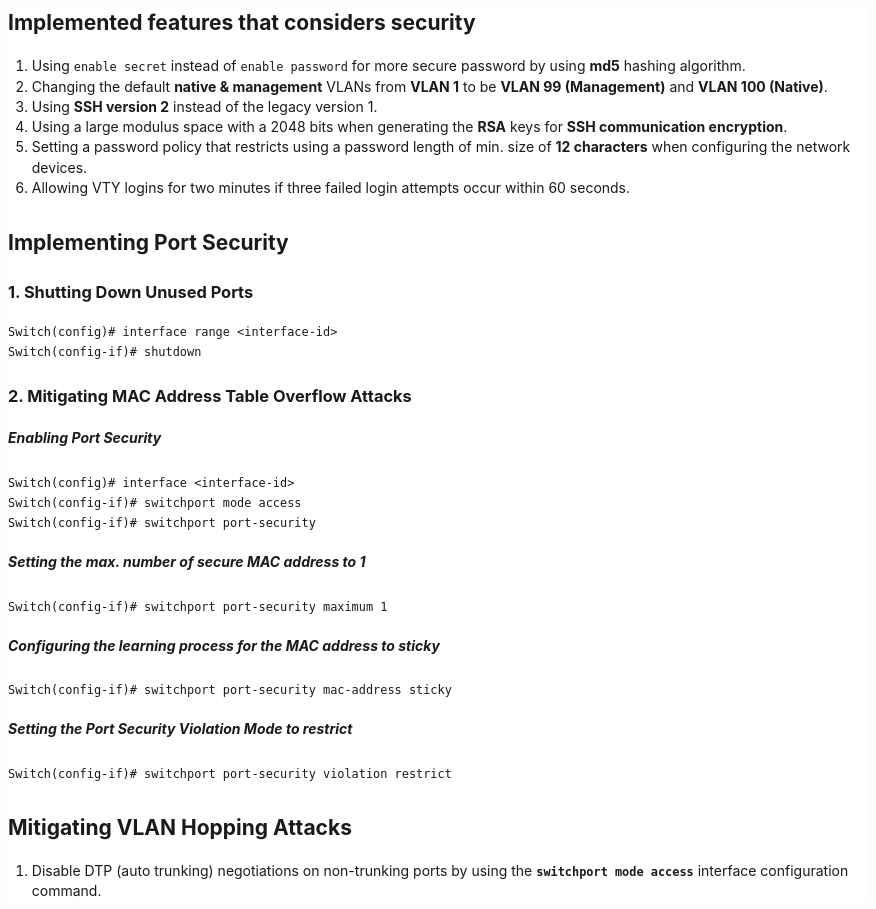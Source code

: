 ## Implemented features that considers security

1. Using `enable secret` instead of `enable password` for more secure password by using **md5** hashing algorithm.
2. Changing the default **native & management** VLANs from **VLAN 1** to be **VLAN 99 (Management)** and **VLAN 100 (Native)**.
3. Using **SSH version 2** instead of the legacy version 1.
4. Using a large modulus space with a 2048 bits when generating the **RSA** keys for **SSH communication encryption**.
5. Setting a password policy that restricts using a password length of min. size of **12 characters** when configuring the network devices.
6. Allowing VTY logins for two minutes if three failed login attempts occur within 60 seconds.

## Implementing Port Security

### 1. Shutting Down Unused Ports

```
Switch(config)# interface range <interface-id>
Switch(config-if)# shutdown
```

### 2. Mitigating MAC Address Table Overflow Attacks
##### Enabling Port Security

```
Switch(config)# interface <interface-id>
Switch(config-if)# switchport mode access
Switch(config-if)# switchport port-security
```
##### Setting the max. number of secure MAC address to 1

```
Switch(config-if)# switchport port-security maximum 1
```

##### Configuring the learning process for the MAC address to sticky

```
Switch(config-if)# switchport port-security mac-address sticky
```

##### Setting the Port Security Violation Mode to restrict
```
Switch(config-if)# switchport port-security violation restrict
```

## Mitigating VLAN Hopping Attacks

1. Disable DTP (auto trunking) negotiations on non-trunking ports by using the **`switchport mode access`** interface configuration command.
